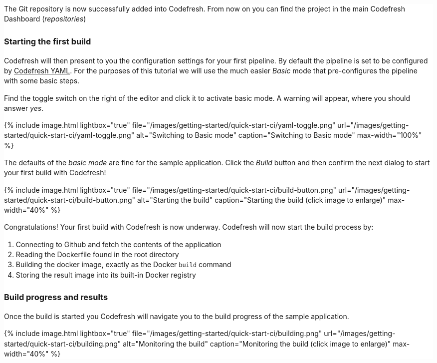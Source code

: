 The Git repository is now successfully added into Codefresh. From now on you can find the project in the main Codefresh Dashboard (*repositories*)

### Starting the first build

Codefresh will then present to you the configuration settings for your first pipeline. 
By default the pipeline is set to be configured by [Codefresh YAML]({{site.baseurl}}/docs/codefresh-yaml/what-is-the-codefresh-yaml/). For the purposes of this tutorial we will use the much easier *Basic* mode
that pre-configures the pipeline with some basic steps.

Find the toggle switch on the right of the editor and click it to activate basic mode. A warning will appear, where you should answer *yes*. 

{% include 
image.html 
lightbox="true" 
file="/images/getting-started/quick-start-ci/yaml-toggle.png" 
url="/images/getting-started/quick-start-ci/yaml-toggle.png" 
alt="Switching to Basic mode" 
caption="Switching to Basic mode" 
max-width="100%" 
%}


The defaults of the *basic mode* are fine
for the sample application. Click the *Build* button and then confirm the next dialog to start your first build with Codefresh!

{% include 
image.html 
lightbox="true" 
file="/images/getting-started/quick-start-ci/build-button.png" 
url="/images/getting-started/quick-start-ci/build-button.png" 
alt="Starting the build" 
caption="Starting the build (click image to enlarge)" 
max-width="40%" 
%}

Congratulations! Your first build with Codefresh is now underway. Codefresh will now start the build process by:

1. Connecting to Github and fetch the contents of the application
1. Reading the Dockerfile found in the root directory
1. Building the docker image, exactly as the Docker `build` command
1. Storing the result image into its built-in Docker registry


### Build progress and results

Once the build is started you Codefresh will navigate you to the build progress of the sample application.

{% include 
image.html 
lightbox="true" 
file="/images/getting-started/quick-start-ci/building.png" 
url="/images/getting-started/quick-start-ci/building.png" 
alt="Monitoring the build" 
caption="Monitoring the build (click image to enlarge)" 
max-width="40%" 
%}
